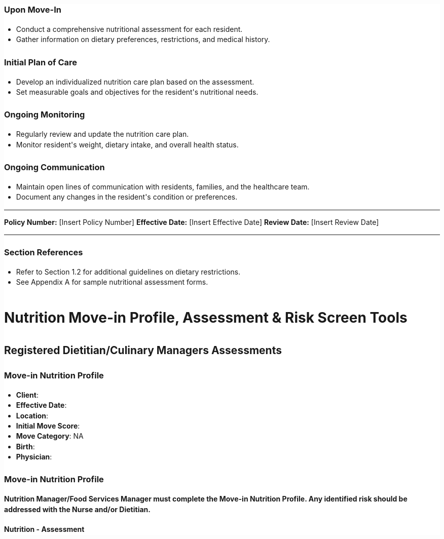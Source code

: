 ### Upon Move-In
- Conduct a comprehensive nutritional assessment for each resident.
- Gather information on dietary preferences, restrictions, and medical history.

### Initial Plan of Care
- Develop an individualized nutrition care plan based on the assessment.
- Set measurable goals and objectives for the resident's nutritional needs.

### Ongoing Monitoring
- Regularly review and update the nutrition care plan.
- Monitor resident's weight, dietary intake, and overall health status.

### Ongoing Communication
- Maintain open lines of communication with residents, families, and the healthcare team.
- Document any changes in the resident's condition or preferences.

----

**Policy Number:** [Insert Policy Number]
**Effective Date:** [Insert Effective Date]
**Review Date:** [Insert Review Date]

----

### Section References
- Refer to Section 1.2 for additional guidelines on dietary restrictions.
- See Appendix A for sample nutritional assessment forms.

# Nutrition Move-in Profile, Assessment & Risk Screen Tools

## Registered Dietitian/Culinary Managers Assessments

### Move-in Nutrition Profile

- **Client**:
- **Effective Date**:
- **Location**:
- **Initial Move Score**:
- **Move Category**: NA
- **Birth**:
- **Physician**:

### Move-in Nutrition Profile

**Nutrition Manager/Food Services Manager must complete the Move-in Nutrition Profile. Any identified risk should be addressed with the Nurse and/or Dietitian.**

#### Nutrition - Assessment
